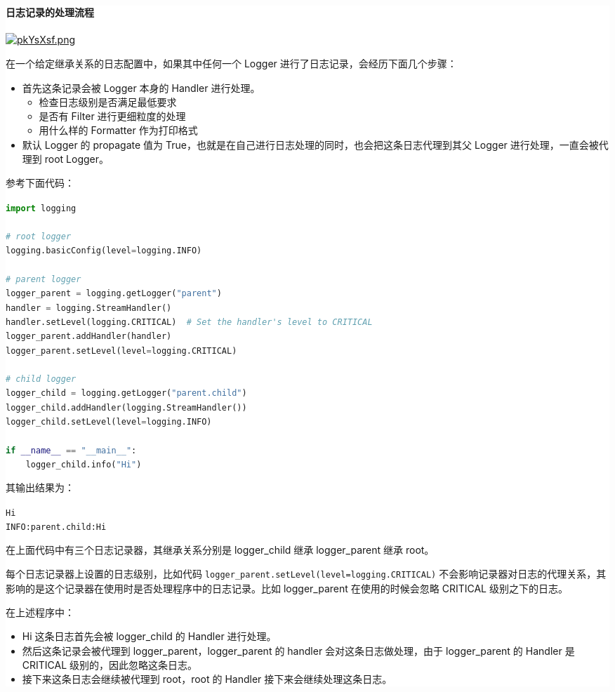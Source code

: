 ```python
```

#### 日志记录的处理流程

[![pkYsXsf.png](https://s21.ax1x.com/2024/06/06/pkYsXsf.png)](https://imgse.com/i/pkYsXsf)

在一个给定继承关系的日志配置中，如果其中任何一个 Logger 进行了日志记录，会经历下面几个步骤：

- 首先这条记录会被 Logger 本身的 Handler 进行处理。
  - 检查日志级别是否满足最低要求
  - 是否有 Filter 进行更细粒度的处理
  - 用什么样的 Formatter 作为打印格式
- 默认 Logger 的 propagate 值为 True，也就是在自己进行日志处理的同时，也会把这条日志代理到其父 Logger 进行处理，一直会被代理到 root Logger。

参考下面代码：

```python
import logging

# root logger
logging.basicConfig(level=logging.INFO)

# parent logger
logger_parent = logging.getLogger("parent")
handler = logging.StreamHandler()
handler.setLevel(logging.CRITICAL)  # Set the handler's level to CRITICAL
logger_parent.addHandler(handler)
logger_parent.setLevel(level=logging.CRITICAL)

# child logger
logger_child = logging.getLogger("parent.child")
logger_child.addHandler(logging.StreamHandler())
logger_child.setLevel(level=logging.INFO)

if __name__ == "__main__":
    logger_child.info("Hi")
```

其输出结果为：

```tex
Hi
INFO:parent.child:Hi
```

在上面代码中有三个日志记录器，其继承关系分别是 logger_child 继承 logger_parent 继承 root。

每个日志记录器上设置的日志级别，比如代码 `logger_parent.setLevel(level=logging.CRITICAL)` 不会影响记录器对日志的代理关系，其影响的是这个记录器在使用时是否处理程序中的日志记录。比如 logger_parent 在使用的时候会忽略 CRITICAL 级别之下的日志。

在上述程序中：

- Hi 这条日志首先会被 logger_child 的 Handler 进行处理。
- 然后这条记录会被代理到 logger_parent，logger_parent 的 handler 会对这条日志做处理，由于 logger_parent 的 Handler 是 CRITICAL 级别的，因此忽略这条日志。
- 接下来这条日志会继续被代理到 root，root 的 Handler 接下来会继续处理这条日志。
